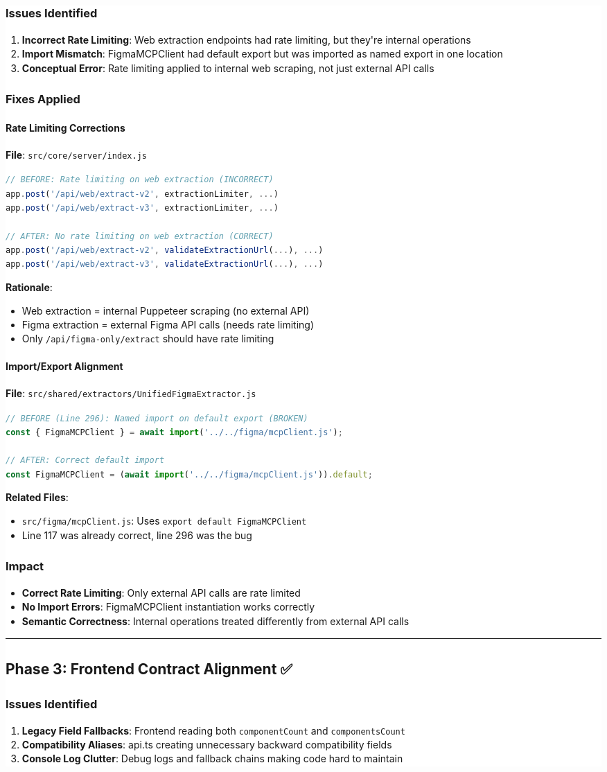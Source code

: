 ### Issues Identified
1. **Incorrect Rate Limiting**: Web extraction endpoints had rate limiting, but they're internal operations
2. **Import Mismatch**: FigmaMCPClient had default export but was imported as named export in one location
3. **Conceptual Error**: Rate limiting applied to internal web scraping, not just external API calls

### Fixes Applied

#### Rate Limiting Corrections
**File**: `src/core/server/index.js`

```javascript
// BEFORE: Rate limiting on web extraction (INCORRECT)
app.post('/api/web/extract-v2', extractionLimiter, ...)
app.post('/api/web/extract-v3', extractionLimiter, ...)

// AFTER: No rate limiting on web extraction (CORRECT)
app.post('/api/web/extract-v2', validateExtractionUrl(...), ...)
app.post('/api/web/extract-v3', validateExtractionUrl(...), ...)
```

**Rationale**: 
- Web extraction = internal Puppeteer scraping (no external API)
- Figma extraction = external Figma API calls (needs rate limiting)
- Only `/api/figma-only/extract` should have rate limiting

#### Import/Export Alignment
**File**: `src/shared/extractors/UnifiedFigmaExtractor.js`

```javascript
// BEFORE (Line 296): Named import on default export (BROKEN)
const { FigmaMCPClient } = await import('../../figma/mcpClient.js');

// AFTER: Correct default import
const FigmaMCPClient = (await import('../../figma/mcpClient.js')).default;
```

**Related Files**:
- `src/figma/mcpClient.js`: Uses `export default FigmaMCPClient`
- Line 117 was already correct, line 296 was the bug

### Impact
- **Correct Rate Limiting**: Only external API calls are rate limited
- **No Import Errors**: FigmaMCPClient instantiation works correctly
- **Semantic Correctness**: Internal operations treated differently from external API calls

---

## Phase 3: Frontend Contract Alignment ✅

### Issues Identified
1. **Legacy Field Fallbacks**: Frontend reading both `componentCount` and `componentsCount`
2. **Compatibility Aliases**: api.ts creating unnecessary backward compatibility fields
3. **Console Log Clutter**: Debug logs and fallback chains making code hard to maintain
